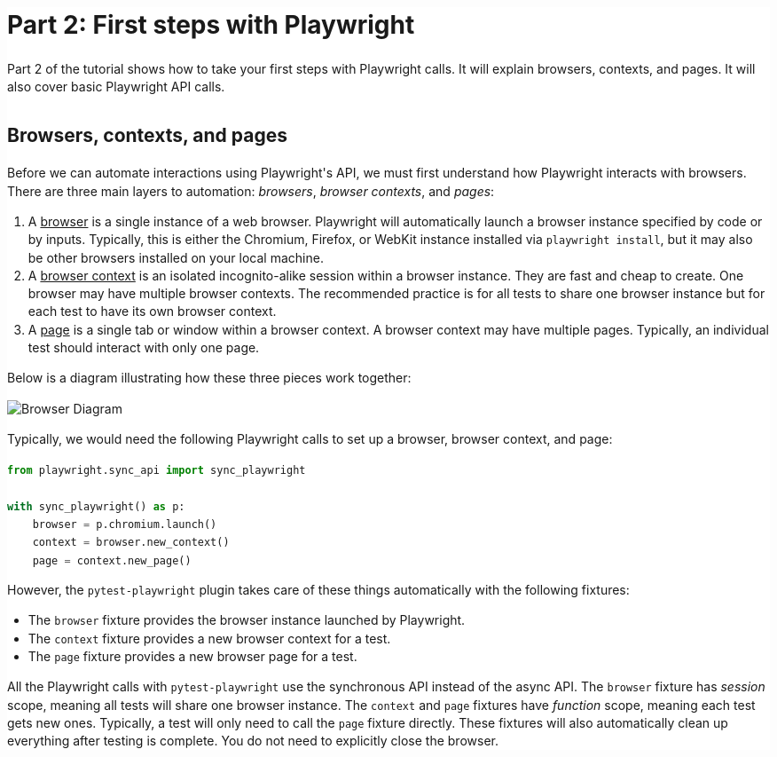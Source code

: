 # Part 2: First steps with Playwright

Part 2 of the tutorial shows how to take your first steps with Playwright calls.
It will explain browsers, contexts, and pages.
It will also cover basic Playwright API calls.


## Browsers, contexts, and pages

Before we can automate interactions using Playwright's API, we must first understand how Playwright interacts with browsers.
There are three main layers to automation: *browsers*, *browser contexts*, and *pages*:

1. A [browser](https://playwright.dev/python/docs/browsers)
   is a single instance of a web browser.
   Playwright will automatically launch a browser instance specified by code or by inputs.
   Typically, this is either the Chromium, Firefox, or WebKit instance installed via `playwright install`,
   but it may also be other browsers installed on your local machine.
2. A [browser context](https://playwright.dev/python/docs/browser-contexts)
   is an isolated incognito-alike session within a browser instance.
   They are fast and cheap to create.
   One browser may have multiple browser contexts.
   The recommended practice is for all tests to share one browser instance but for each test to have its own browser context.
3. A [page](https://playwright.dev/python/docs/pages)
   is a single tab or window within a browser context.
   A browser context may have multiple pages.
   Typically, an individual test should interact with only one page.

Below is a diagram illustrating how these three pieces work together:

![Browser Diagram](images/browser-diagram.png)

Typically, we would need the following Playwright calls to set up a browser, browser context, and page:

```python
from playwright.sync_api import sync_playwright

with sync_playwright() as p:
    browser = p.chromium.launch()
    context = browser.new_context()
    page = context.new_page()
```

However, the `pytest-playwright` plugin takes care of these things automatically with the following fixtures:

* The `browser` fixture provides the browser instance launched by Playwright.
* The `context` fixture provides a new browser context for a test.
* The `page` fixture provides a new browser page for a test.

All the Playwright calls with `pytest-playwright` use the synchronous API instead of the async API.
The `browser` fixture has *session* scope, meaning all tests will share one browser instance.
The `context` and `page` fixtures have *function* scope, meaning each test gets new ones.
Typically, a test will only need to call the `page` fixture directly.
These fixtures will also automatically clean up everything after testing is complete.
You do not need to explicitly close the browser.

